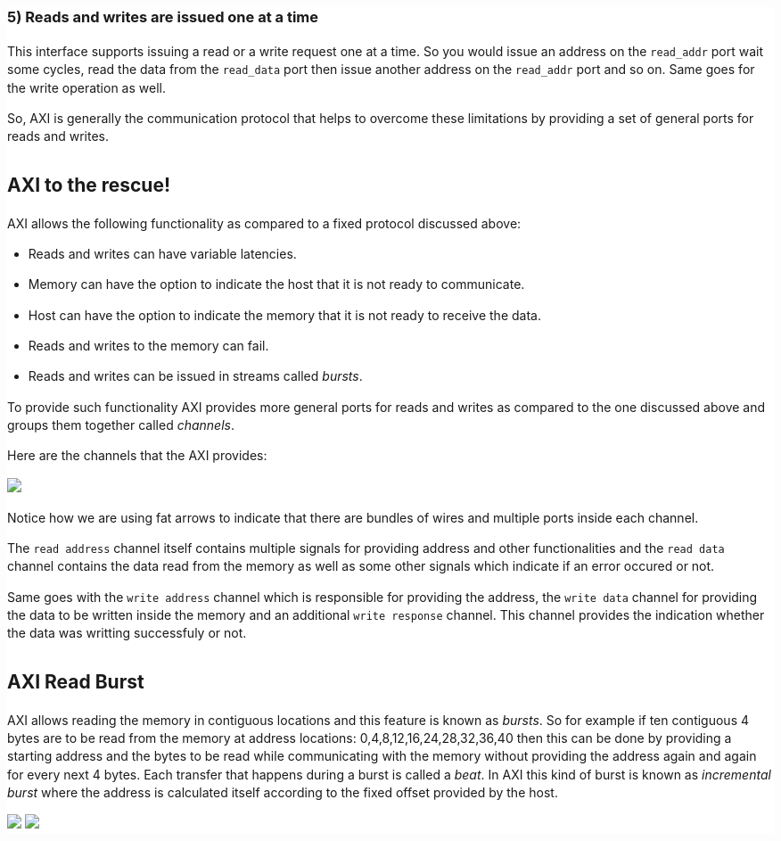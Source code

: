 ### 5) Reads and writes are issued one at a time
This interface supports issuing a read or a write request one at a time. So you would issue an address on the `read_addr` port wait some cycles, read the
data from the `read_data` port then issue another address on the `read_addr` port and so on. Same goes for the write operation as well.

So, AXI is generally the communication protocol that helps to overcome these limitations by providing a set of general ports for reads and writes.

## AXI to the rescue!
AXI allows the following functionality as compared to a fixed protocol discussed above:

* Reads and writes can have variable latencies.

* Memory can have the option to indicate the host that it is not ready to communicate.

* Host can have the option to indicate the memory that it is not ready to receive the data.

* Reads and writes to the memory can fail.

* Reads and writes can be issued in streams called _bursts_.

To provide such functionality AXI provides more general ports for reads and writes as compared to the one discussed above and groups them together called _channels_.

Here are the channels that the AXI provides:

<img class="axi channels" src="/img/soDLA-jpgs/axi-channels.png" /> 

Notice how we are using fat arrows to indicate that there are bundles of wires and multiple ports inside each channel. 

The `read address` channel itself contains multiple signals for providing address and other functionalities and the `read data` channel contains the
data read from the memory as well as some other signals which indicate if an error occured or not.

Same goes with the `write address` channel which is responsible for providing the address, the `write data` channel for providing the data to be written inside
the memory and an additional `write response` channel. This channel provides the indication whether the data was writting successfuly or not.

## AXI Read Burst
AXI allows reading the memory in contiguous locations and this feature is known as _bursts_. So for example if ten contiguous 4 bytes are to be read from the memory at address locations: 0,4,8,12,16,24,28,32,36,40 then this can be done by providing a starting address and the bytes to be read while communicating with the memory without providing the address again and again for every next 4 bytes. Each transfer that happens during a burst is called a _beat_. In AXI this kind of burst is known as _incremental burst_ where the address is calculated itself according to the fixed offset provided by the host.

<img class="axi-burst-read" src="/img/soDLA-jpgs/axi-burst-read.png" /> 

<img class="axi-burst-read" src="/img/soDLA-jpgs/axi-read-prototype.jpg" /> 
